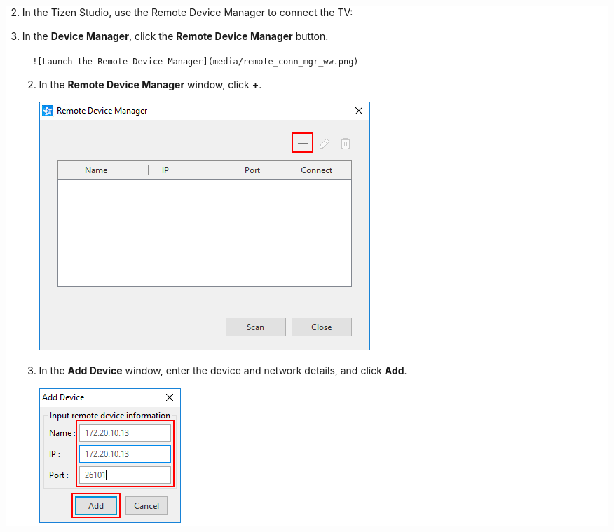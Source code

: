    2. In the Tizen Studio, use the Remote Device Manager to connect the TV:
   3. In the **Device Manager**, click the **Remote Device Manager** button.

            ![Launch the Remote Device Manager](media/remote_conn_mgr_ww.png)

       2.   In the **Remote Device Manager** window, click **+**.

            ![Add new device](media/remote_conn_new_ww.png)

       3. In the **Add Device** window, enter the device and network details, and click **Add**.

            ![Define device details](media/remote_conn_add_ww.png)
